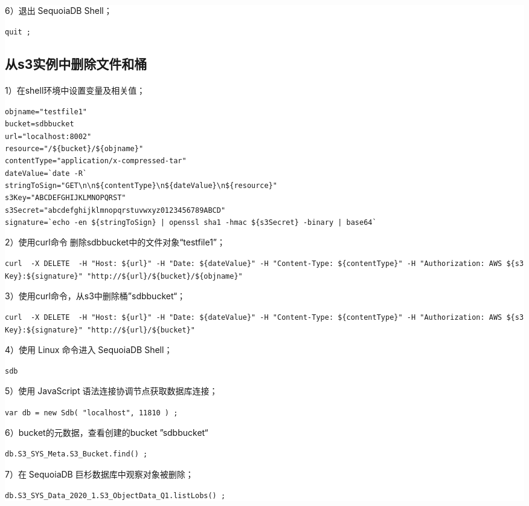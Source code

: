 6）退出 SequoiaDB Shell；

```
quit ;
```


## 从s3实例中删除文件和桶

1）在shell环境中设置变量及相关值；

```
objname="testfile1"  
bucket=sdbbucket  
url="localhost:8002"  
resource="/${bucket}/${objname}"  
contentType="application/x-compressed-tar"  
dateValue=`date -R`  
stringToSign="GET\n\n${contentType}\n${dateValue}\n${resource}"  
s3Key="ABCDEFGHIJKLMNOPQRST"  
s3Secret="abcdefghijklmnopqrstuvwxyz0123456789ABCD"  
signature=`echo -en ${stringToSign} | openssl sha1 -hmac ${s3Secret} -binary | base64`  
```

2）使用curl命令 删除sdbbucket中的文件对象“testfile1”；

```shell
curl  -X DELETE  -H "Host: ${url}" -H "Date: ${dateValue}" -H "Content-Type: ${contentType}" -H "Authorization: AWS ${s3Key}:${signature}" "http://${url}/${bucket}/${objname}"
```

3）使用curl命令，从s3中删除桶”sdbbucket“；

```shell
curl  -X DELETE  -H "Host: ${url}" -H "Date: ${dateValue}" -H "Content-Type: ${contentType}" -H "Authorization: AWS ${s3Key}:${signature}" "http://${url}/${bucket}"
```

4）使用 Linux 命令进入 SequoiaDB Shell；

```
sdb
```

5）使用 JavaScript 语法连接协调节点获取数据库连接；

```
var db = new Sdb( "localhost", 11810 ) ;
```

6）bucket的元数据，查看创建的bucket ”sdbbucket“

```
db.S3_SYS_Meta.S3_Bucket.find() ;
```

7）在 SequoiaDB 巨杉数据库中观察对象被删除；

```
db.S3_SYS_Data_2020_1.S3_ObjectData_Q1.listLobs() ;
```

